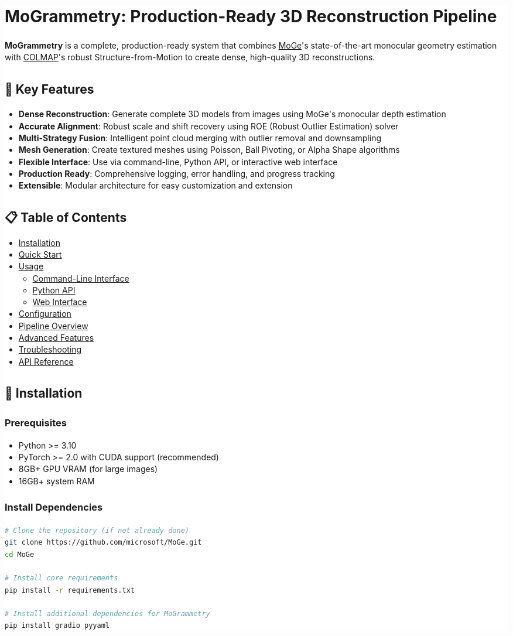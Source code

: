 # MoGrammetry: Production-Ready 3D Reconstruction Pipeline

**MoGrammetry** is a complete, production-ready system that combines [MoGe](https://wangrc.site/MoGePage/)'s state-of-the-art monocular geometry estimation with [COLMAP](https://colmap.github.io/)'s robust Structure-from-Motion to create dense, high-quality 3D reconstructions.

## 🎯 Key Features

- **Dense Reconstruction**: Generate complete 3D models from images using MoGe's monocular depth estimation
- **Accurate Alignment**: Robust scale and shift recovery using ROE (Robust Outlier Estimation) solver
- **Multi-Strategy Fusion**: Intelligent point cloud merging with outlier removal and downsampling
- **Mesh Generation**: Create textured meshes using Poisson, Ball Pivoting, or Alpha Shape algorithms
- **Flexible Interface**: Use via command-line, Python API, or interactive web interface
- **Production Ready**: Comprehensive logging, error handling, and progress tracking
- **Extensible**: Modular architecture for easy customization and extension

## 📋 Table of Contents

- [Installation](#installation)
- [Quick Start](#quick-start)
- [Usage](#usage)
  - [Command-Line Interface](#command-line-interface)
  - [Python API](#python-api)
  - [Web Interface](#web-interface)
- [Configuration](#configuration)
- [Pipeline Overview](#pipeline-overview)
- [Advanced Features](#advanced-features)
- [Troubleshooting](#troubleshooting)
- [API Reference](#api-reference)

## 🚀 Installation

### Prerequisites

- Python >= 3.10
- PyTorch >= 2.0 with CUDA support (recommended)
- 8GB+ GPU VRAM (for large images)
- 16GB+ system RAM

### Install Dependencies

```bash
# Clone the repository (if not already done)
git clone https://github.com/microsoft/MoGe.git
cd MoGe

# Install core requirements
pip install -r requirements.txt

# Install additional dependencies for MoGrammetry
pip install gradio pyyaml
```
